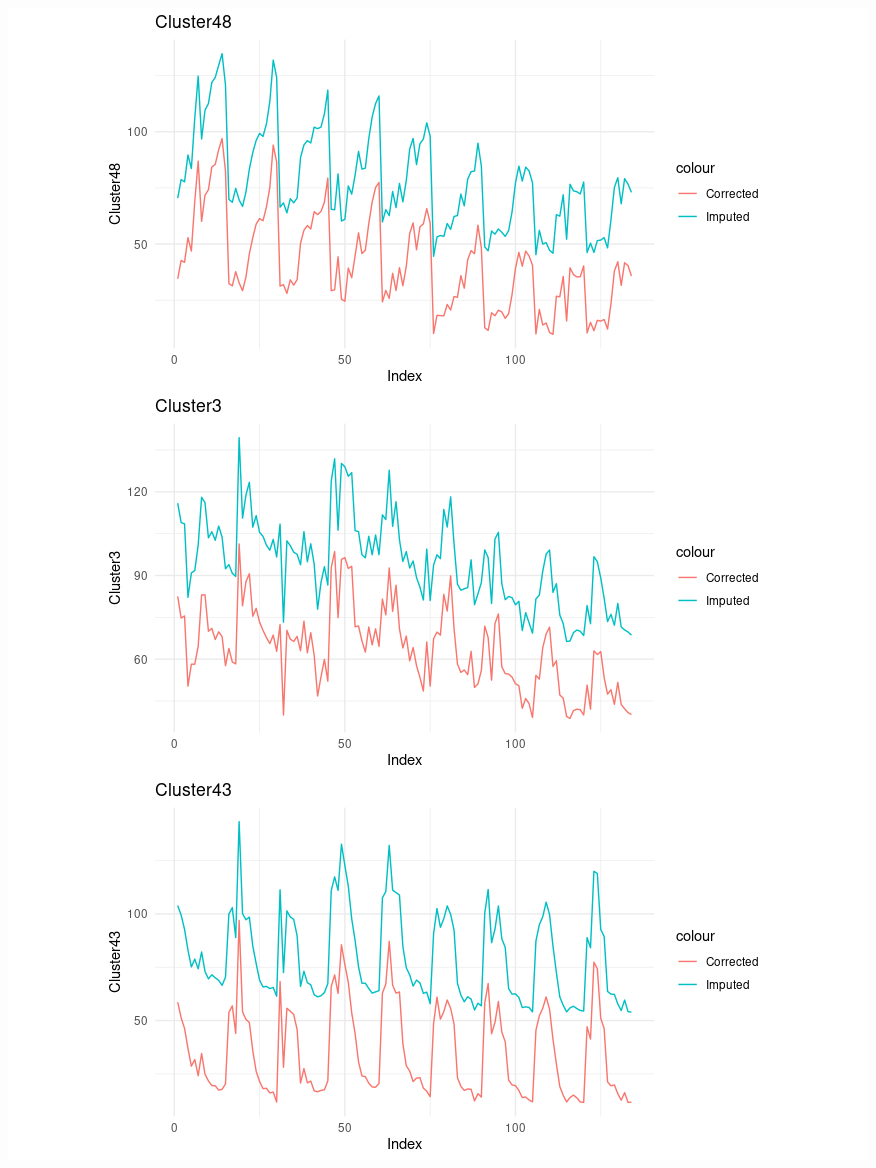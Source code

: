 <img src="baseline_correction_files/figure-gfm/plot-corrected-comparison-22.png" style="display: block; margin: auto;" /><img src="baseline_correction_files/figure-gfm/plot-corrected-comparison-23.png" style="display: block; margin: auto;" /><img src="baseline_correction_files/figure-gfm/plot-corrected-comparison-24.png" style="display: block; margin: auto;" />